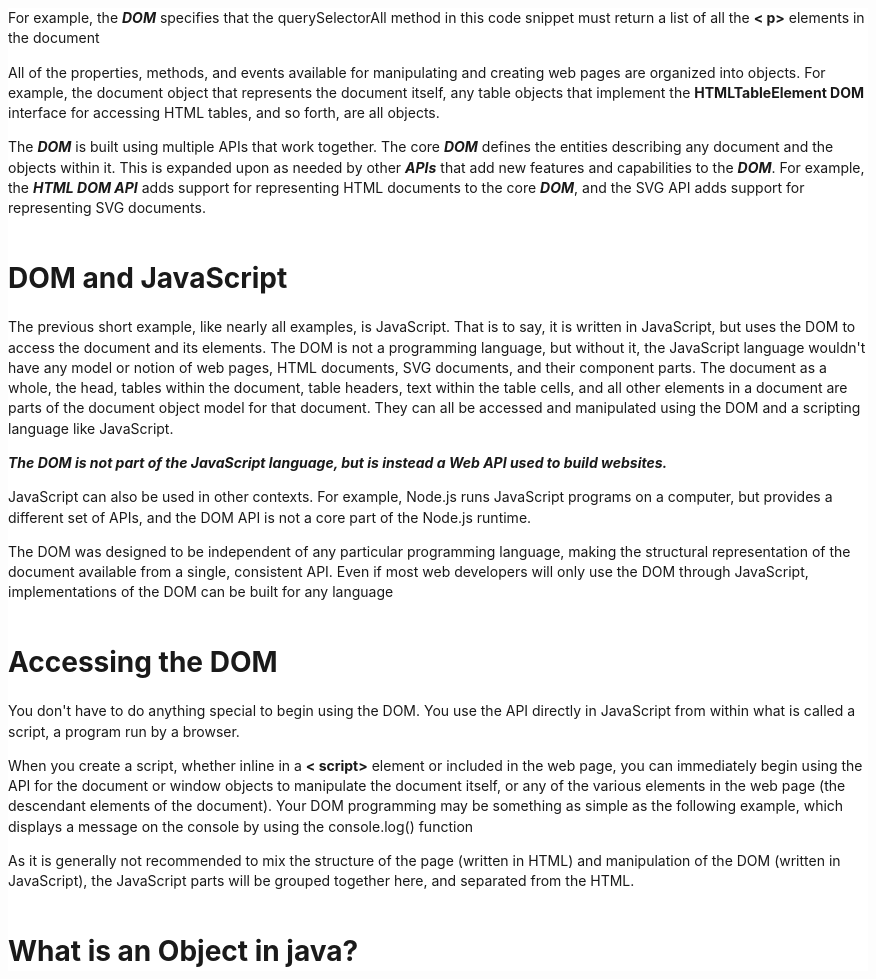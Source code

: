 For example, the ***DOM*** specifies that the querySelectorAll method in this code snippet must return a list of all the **< p>** elements in the document

All of the properties, methods, and events available for manipulating and creating web pages are organized into objects. For example, the document object that represents the document itself, any table objects that implement the **HTMLTableElement DOM** interface for accessing HTML tables, and so forth, are all objects.

The ***DOM*** is built using multiple APIs that work together. The core ***DOM*** defines the entities describing any document and the objects within it. This is expanded upon as needed by other ***APIs*** that add new features and capabilities to the ***DOM***. For example, the ***HTML DOM API*** adds support for representing HTML documents to the core ***DOM***, and the SVG API adds support for representing SVG documents.

# **DOM and JavaScript**

The previous short example, like nearly all examples, is JavaScript. That is to say, it is written in JavaScript, but uses the DOM to access the document and its elements. The DOM is not a programming language, but without it, the JavaScript language wouldn't have any model or notion of web pages, HTML documents, SVG documents, and their component parts. The document as a whole, the head, tables within the document, table headers, text within the table cells, and all other elements in a document are parts of the document object model for that document. They can all be accessed and manipulated using the DOM and a scripting language like JavaScript.

***The DOM is not part of the JavaScript language, but is instead a Web API used to build websites.***

 JavaScript can also be used in other contexts. For example, Node.js runs JavaScript programs on a computer, but provides a different set of APIs, and the DOM API is not a core part of the Node.js runtime.

The DOM was designed to be independent of any particular programming language, making the structural representation of the document available from a single, consistent API. Even if most web developers will only use the DOM through JavaScript, implementations of the DOM can be built for any language

# **Accessing the DOM**

You don't have to do anything special to begin using the DOM. You use the API directly in JavaScript from within what is called a script, a program run by a browser.

When you create a script, whether inline in a **< script>** element or included in the web page, you can immediately begin using the API for the document or window objects to manipulate the document itself, or any of the various elements in the web page (the descendant elements of the document). Your DOM programming may be something as simple as the following example, which displays a message on the console by using the console.log() function

As it is generally not recommended to mix the structure of the page (written in HTML) and manipulation of the DOM (written in JavaScript), the JavaScript parts will be grouped together here, and separated from the HTML.

# **What is an Object in java?**
